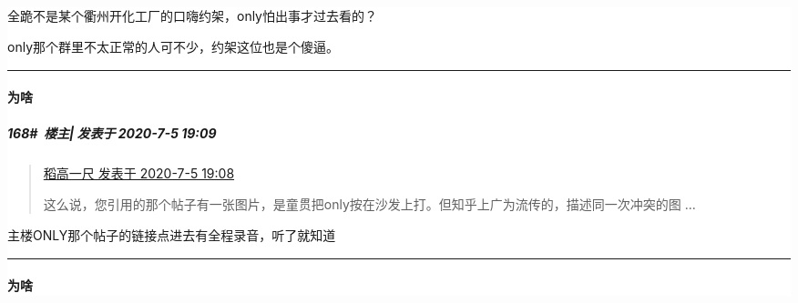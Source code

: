 


全跪不是某个衢州开化工厂的口嗨约架，only怕出事才过去看的？

only那个群里不太正常的人可不少，约架这位也是个傻逼。







-----

####  为啥  
##### 168#         楼主| 发表于 2020-7-5 19:09



<blockquote><a href="httphttps://bbs.saraba1st.com/2b/forum.php?mod=redirect&amp;goto=findpost&amp;pid=48079086&amp;ptid=1945979" target="_blank">稻高一尺 发表于 2020-7-5 19:08</a>

这么说，您引用的那个帖子有一张图片，是童贯把only按在沙发上打。但知乎上广为流传的，描述同一次冲突的图 ...</blockquote>
主楼ONLY那个帖子的链接点进去有全程录音，听了就知道







-----

####  为啥  
